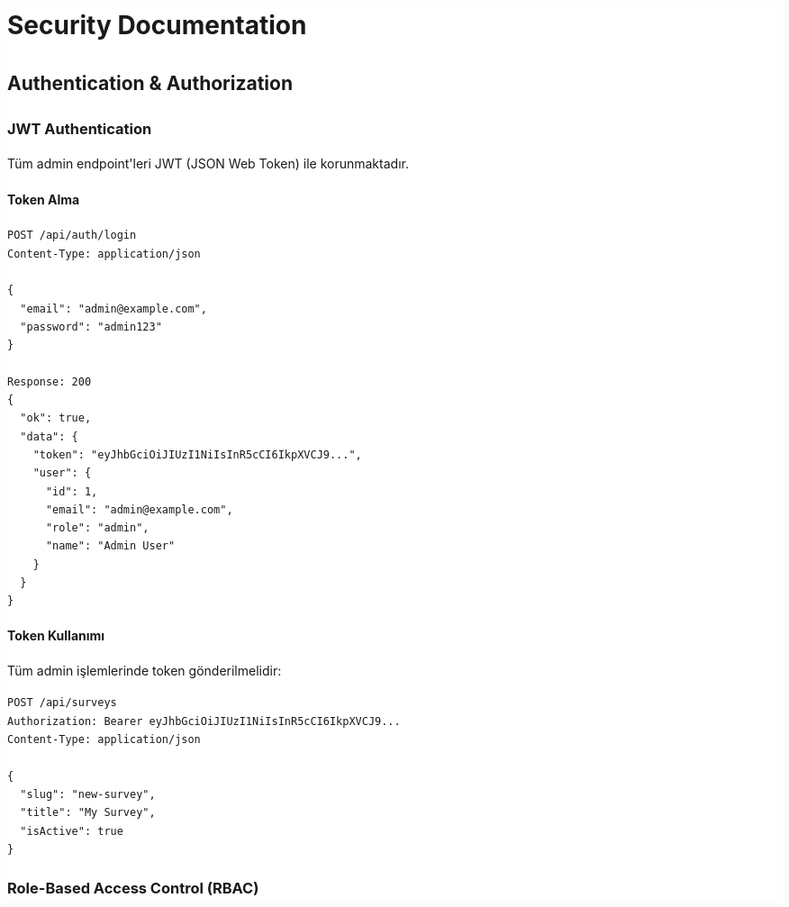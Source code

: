 # Security Documentation

## Authentication & Authorization

### JWT Authentication

Tüm admin endpoint'leri JWT (JSON Web Token) ile korunmaktadır.

#### Token Alma

```http
POST /api/auth/login
Content-Type: application/json

{
  "email": "admin@example.com",
  "password": "admin123"
}

Response: 200
{
  "ok": true,
  "data": {
    "token": "eyJhbGciOiJIUzI1NiIsInR5cCI6IkpXVCJ9...",
    "user": {
      "id": 1,
      "email": "admin@example.com",
      "role": "admin",
      "name": "Admin User"
    }
  }
}
```

#### Token Kullanımı

Tüm admin işlemlerinde token gönderilmelidir:

```http
POST /api/surveys
Authorization: Bearer eyJhbGciOiJIUzI1NiIsInR5cCI6IkpXVCJ9...
Content-Type: application/json

{
  "slug": "new-survey",
  "title": "My Survey",
  "isActive": true
}
```

### Role-Based Access Control (RBAC)
